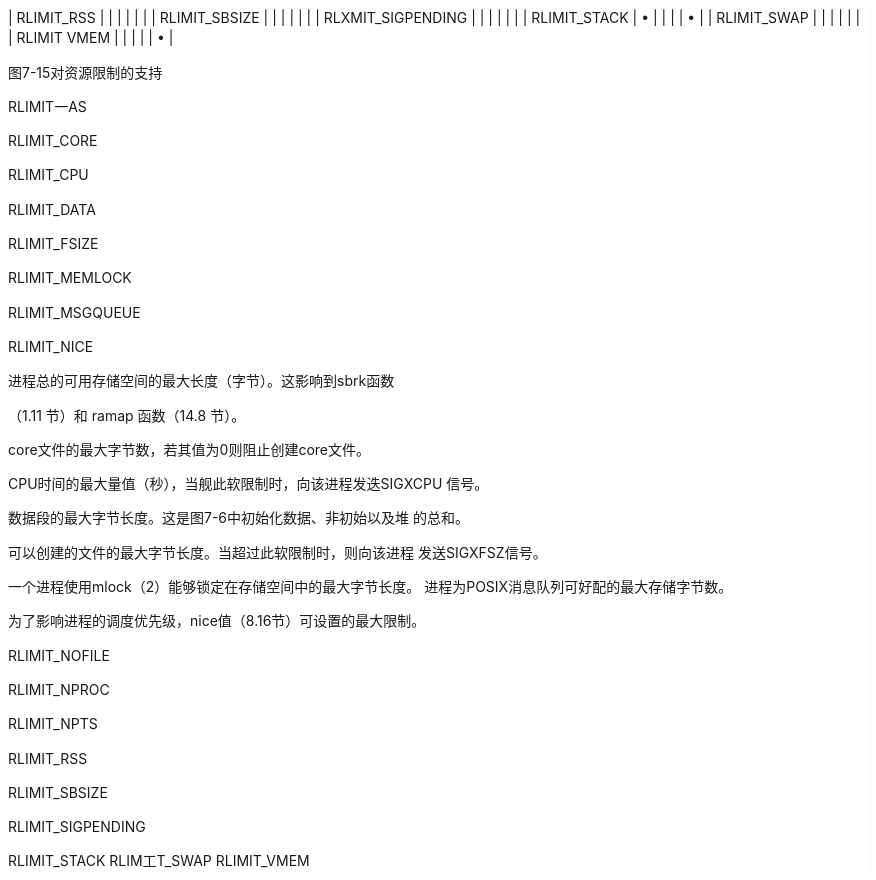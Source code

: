 | RLIMIT_RSS        |      |             |             |                 |            |
| RLIMIT_SBSIZE     |      |             |             |                 |            |
| RLXMIT_SIGPENDING |      |             |             |                 |            |
| RLIMIT_STACK      | •    |             |             |                 | •          |
| RLIMIT_SWAP       |      |             |             |                 |            |
| RLIMIT VMEM       |      |             |             |                 | •          |

图7-15对资源限制的支持

RLIMIT一AS

RLIMIT_CORE

RLIMIT_CPU

RLIMIT_DATA

RLIMIT_FSIZE

RLIMIT_MEMLOCK

RLIMIT_MSGQUEUE

RLIMIT_NICE



进程总的可用存储空间的最大长度（字节）。这影响到sbrk函数

（1.11 节）和 ramap 函数（14.8 节）。

core文件的最大字节数，若其值为0则阻止创建core文件。

CPU时间的最大量值（秒），当舰此软限制时，向该进程发迭SIGXCPU 信号。

数据段的最大字节长度。这是图7-6中初始化数据、非初始以及堆 的总和。

可以创建的文件的最大字节长度。当超过此软限制时，则向该进程 发送SIGXFSZ信号。

一个进程使用mlock（2）能够锁定在存储空间中的最大字节长度。 进程为POSIX消息队列可好配的最大存储字节数。

为了影响进程的调度优先级，nice值（8.16节）可设置的最大限制。

RLIMIT_NOFILE

RLIMIT_NPROC

RLIMIT_NPTS

RLIMIT_RSS

RLIMIT_SBSIZE



RLIMIT_SIGPENDING



RLIMIT_STACK RLIM工T_SWAP RLIMIT_VMEM
